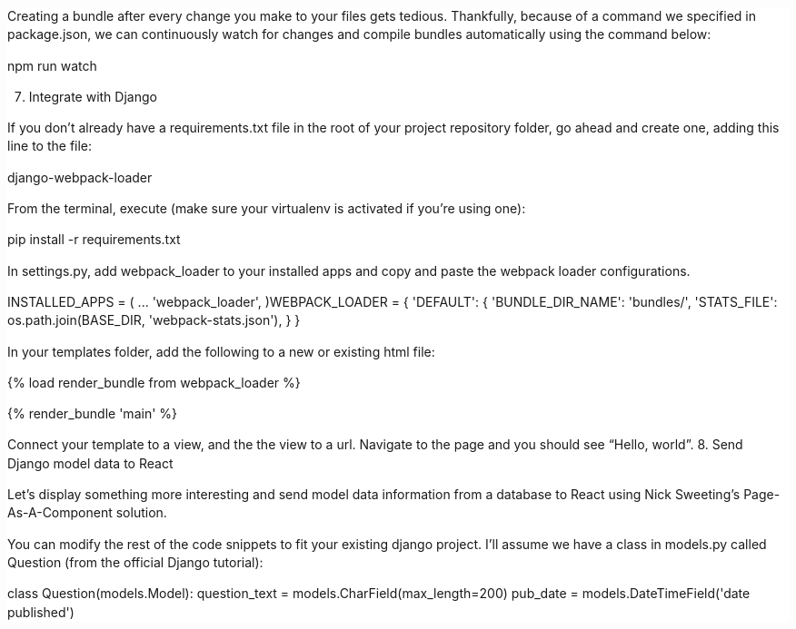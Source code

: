 Creating a bundle after every change you make to your files gets tedious. Thankfully, because of a command we specified in package.json, we can continuously watch for changes and compile bundles automatically using the command below:

npm run watch

7. Integrate with Django

If you don’t already have a requirements.txt file in the root of your project repository folder, go ahead and create one, adding this line to the file:

django-webpack-loader

From the terminal, execute (make sure your virtualenv is activated if you’re using one):

pip install -r requirements.txt

In settings.py, add webpack_loader to your installed apps and copy and paste the webpack loader configurations.

INSTALLED_APPS = (
 ...
 'webpack_loader',
)WEBPACK_LOADER = {
    'DEFAULT': {
        'BUNDLE_DIR_NAME': 'bundles/',
        'STATS_FILE': os.path.join(BASE_DIR, 'webpack-stats.json'),
    }
}

In your templates folder, add the following to a new or existing html file:

{% load render_bundle from webpack_loader %}
<!DOCTYPE html>
<html>
 <head>
 <meta charset="UTF-8">
 <title>Example</title>
 </head> <body>
 <div id="react"></div>
 {% render_bundle 'main' %}
 </body>
</html>

Connect your template to a view, and the the view to a url. Navigate to the page and you should see “Hello, world”.
8. Send Django model data to React

Let’s display something more interesting and send model data information from a database to React using Nick Sweeting’s Page-As-A-Component solution.

You can modify the rest of the code snippets to fit your existing django project. I’ll assume we have a class in models.py called Question (from the official Django tutorial):

class Question(models.Model):
    question_text = models.CharField(max_length=200)
    pub_date = models.DateTimeField('date published')
